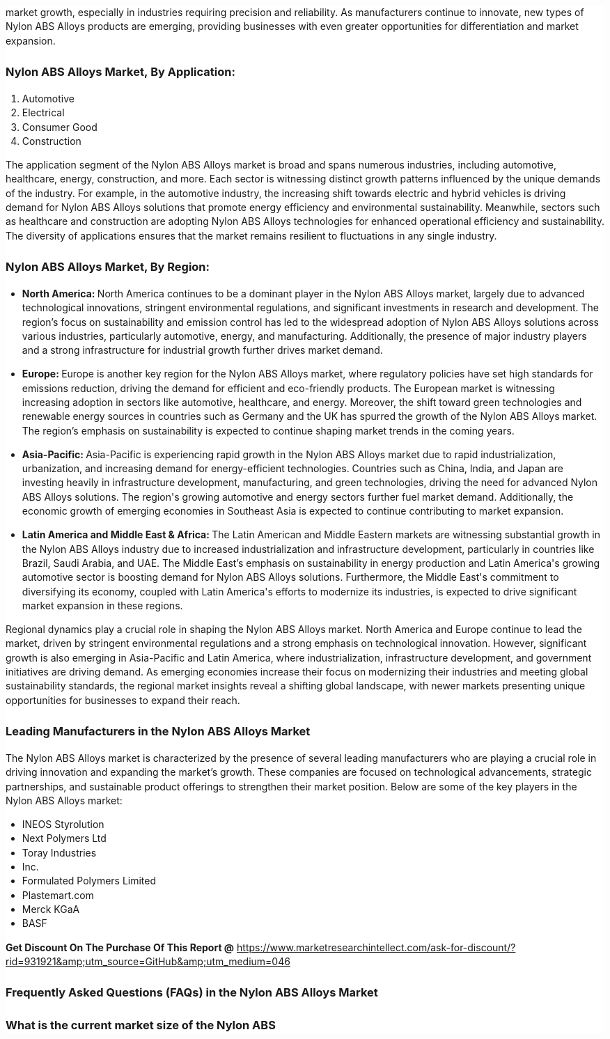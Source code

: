 market growth, especially in industries requiring precision and reliability. As manufacturers continue to innovate, new types of Nylon ABS Alloys products are emerging, providing businesses with even greater opportunities for differentiation and market expansion.</p><h3>Nylon ABS Alloys Market,&nbsp;By Application:</h3><ol><li>Automotive<li> Electrical<li> Consumer Good<li> Construction</li></ol><p>The application segment of the Nylon ABS Alloys market is broad and spans numerous industries, including automotive, healthcare, energy, construction, and more. Each sector is witnessing distinct growth patterns influenced by the unique demands of the industry. For example, in the automotive industry, the increasing shift towards electric and hybrid vehicles is driving demand for Nylon ABS Alloys solutions that promote energy efficiency and environmental sustainability. Meanwhile, sectors such as healthcare and construction are adopting Nylon ABS Alloys technologies for enhanced operational efficiency and sustainability. The diversity of applications ensures that the market remains resilient to fluctuations in any single industry.</p><h3>Nylon ABS Alloys Market, By Region:</h3><ul><li><p><strong>North America:&nbsp;</strong>North America continues to be a dominant player in the Nylon ABS Alloys market, largely due to advanced technological innovations, stringent environmental regulations, and significant investments in research and development. The region&rsquo;s focus on sustainability and emission control has led to the widespread adoption of Nylon ABS Alloys solutions across various industries, particularly automotive, energy, and manufacturing. Additionally, the presence of major industry players and a strong infrastructure for industrial growth further drives market demand.</p></li><li><p><strong><strong>Europe:&nbsp;</strong></strong>Europe is another key region for the Nylon ABS Alloys market, where regulatory policies have set high standards for emissions reduction, driving the demand for efficient and eco-friendly products. The European market is witnessing increasing adoption in sectors like automotive, healthcare, and energy. Moreover, the shift toward green technologies and renewable energy sources in countries such as Germany and the UK has spurred the growth of the Nylon ABS Alloys market. The region&rsquo;s emphasis on sustainability is expected to continue shaping market trends in the coming years.</p></li><li><p><strong><strong>Asia-Pacific:&nbsp;</strong></strong>Asia-Pacific is experiencing rapid growth in the Nylon ABS Alloys market due to rapid industrialization, urbanization, and increasing demand for energy-efficient technologies. Countries such as China, India, and Japan are investing heavily in infrastructure development, manufacturing, and green technologies, driving the need for advanced Nylon ABS Alloys solutions. The region's growing automotive and energy sectors further fuel market demand. Additionally, the economic growth of emerging economies in Southeast Asia is expected to continue contributing to market expansion.</p></li><li><p><strong><strong>Latin America and Middle East &amp; Africa:&nbsp;</strong></strong>The Latin American and Middle Eastern markets are witnessing substantial growth in the Nylon ABS Alloys industry due to increased industrialization and infrastructure development, particularly in countries like Brazil, Saudi Arabia, and UAE. The Middle East&rsquo;s emphasis on sustainability in energy production and Latin America's growing automotive sector is boosting demand for Nylon ABS Alloys solutions. Furthermore, the Middle East's commitment to diversifying its economy, coupled with Latin America's efforts to modernize its industries, is expected to drive significant market expansion in these regions.</p></li></ul><p>Regional dynamics play a crucial role in shaping the Nylon ABS Alloys market. North America and Europe continue to lead the market, driven by stringent environmental regulations and a strong emphasis on technological innovation. However, significant growth is also emerging in Asia-Pacific and Latin America, where industrialization, infrastructure development, and government initiatives are driving demand. As emerging economies increase their focus on modernizing their industries and meeting global sustainability standards, the regional market insights reveal a shifting global landscape, with newer markets presenting unique opportunities for businesses to expand their reach.</p><h3><strong>Leading Manufacturers in the Nylon ABS Alloys Market</strong></h3><p>The Nylon ABS Alloys market is characterized by the presence of several leading manufacturers who are playing a crucial role in driving innovation and expanding the market&rsquo;s growth. These companies are focused on technological advancements, strategic partnerships, and sustainable product offerings to strengthen their market position. Below are some of the key players in the Nylon ABS Alloys market:</p></div><div class="article-main__content" data-test-id="publishing-text-block"><ul><li><span class="">INEOS Styrolution<li> Next Polymers Ltd<li> Toray Industries<li> Inc.<li> Formulated Polymers Limited<li> Plastemart.com<li> Merck KGaA<li> BASF</span></li></ul></div><div class="article-main__content" data-test-id="publishing-text-block"><p><span class="font-[700]"><strong>Get Discount On The Purchase Of This Report @</strong> <a href="https://www.marketresearchintellect.com/ask-for-discount/?rid=931921&amp;utm_source=GitHub&amp;utm_medium=046" data-fr-linked="true">https://www.marketresearchintellect.com/ask-for-discount/?rid=931921&amp;utm_source=GitHub&amp;utm_medium=046</a></span></p></div><div class="article-main__content" data-test-id="publishing-text-block"><h3><strong>Frequently Asked Questions (FAQs) in the Nylon ABS Alloys Market</strong></h3><h3><strong>What is the current market size of the Nylon ABS